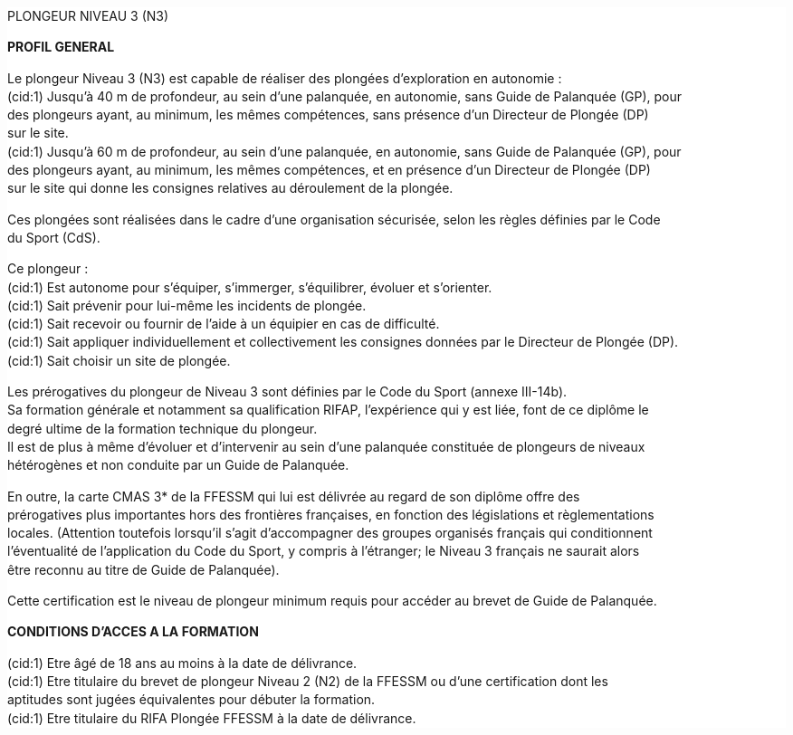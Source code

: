 PLONGEUR NIVEAU 3 (N3)  
  
**PROFIL GENERAL**  
  
Le plongeur Niveau 3 (N3) est capable de réaliser des plongées d’exploration en autonomie :  
(cid:1) Jusqu’à 40 m de profondeur, au sein d’une palanquée, en autonomie, sans Guide de Palanquée (GP), pour  
des plongeurs ayant, au minimum, les mêmes compétences, sans présence d’un Directeur de Plongée (DP)  
sur le site.  
(cid:1) Jusqu’à 60 m de profondeur, au sein d’une palanquée, en autonomie, sans Guide de Palanquée (GP), pour  
des plongeurs ayant, au minimum, les mêmes compétences, et en présence d’un Directeur de Plongée (DP)  
sur le site qui donne les consignes relatives au déroulement de la plongée.  
  
Ces plongées sont réalisées dans le cadre d’une organisation sécurisée, selon les règles définies par le Code  
du Sport (CdS).  
  
Ce plongeur :  
(cid:1) Est autonome pour s’équiper, s’immerger, s’équilibrer, évoluer et s’orienter.  
(cid:1) Sait prévenir pour lui-même les incidents de plongée.  
(cid:1) Sait recevoir ou fournir de l’aide à un équipier en cas de difficulté.  
(cid:1) Sait appliquer individuellement et collectivement les consignes données par le Directeur de Plongée (DP).  
(cid:1) Sait choisir un site de plongée.  
  
Les prérogatives du plongeur de Niveau 3 sont définies par le Code du Sport (annexe III-14b).  
Sa formation générale et notamment sa qualification RIFAP, l’expérience qui y est liée, font de ce diplôme le  
degré ultime de la formation technique du plongeur.  
Il  est  de  plus  à  même  d’évoluer  et  d’intervenir  au  sein  d’une  palanquée  constituée  de  plongeurs  de  niveaux  
hétérogènes et non conduite par un Guide de Palanquée.  
  
En  outre,  la  carte  CMAS  3*  de  la  FFESSM  qui  lui  est  délivrée  au  regard  de  son  diplôme  offre  des  
prérogatives plus importantes hors des frontières françaises, en fonction des législations et règlementations  
locales.  (Attention  toutefois  lorsqu’il  s’agit  d’accompagner  des  groupes  organisés  français  qui  conditionnent  
l’éventualité de l’application du Code du Sport, y compris  à l’étranger; le Niveau 3 français ne saurait alors  
être reconnu au titre de Guide de Palanquée).  
  
Cette certification est le niveau de plongeur minimum requis pour accéder au brevet de Guide de Palanquée.  
  
  
**CONDITIONS D’ACCES A LA FORMATION**  
  
(cid:1) Etre âgé de 18 ans au moins à la date de délivrance.  
(cid:1) Etre  titulaire  du  brevet  de  plongeur  Niveau  2  (N2)  de  la  FFESSM  ou  d’une  certification  dont  les  
aptitudes sont jugées équivalentes pour débuter la formation.  
(cid:1) Etre titulaire du RIFA Plongée FFESSM à la date de délivrance.  
  